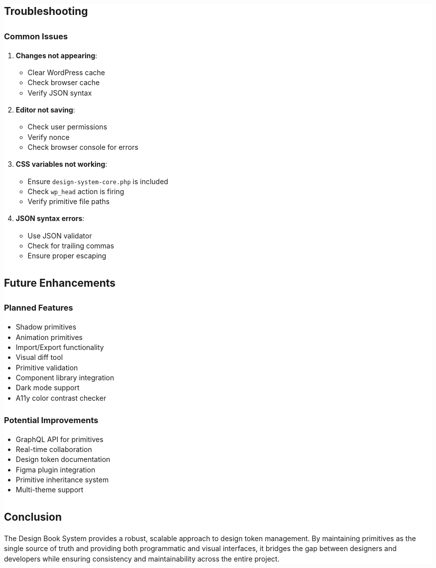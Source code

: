 ## Troubleshooting

### Common Issues

1. **Changes not appearing**:
   - Clear WordPress cache
   - Check browser cache
   - Verify JSON syntax

2. **Editor not saving**:
   - Check user permissions
   - Verify nonce
   - Check browser console for errors

3. **CSS variables not working**:
   - Ensure `design-system-core.php` is included
   - Check `wp_head` action is firing
   - Verify primitive file paths

4. **JSON syntax errors**:
   - Use JSON validator
   - Check for trailing commas
   - Ensure proper escaping

## Future Enhancements

### Planned Features
- Shadow primitives
- Animation primitives
- Import/Export functionality
- Visual diff tool
- Primitive validation
- Component library integration
- Dark mode support
- A11y color contrast checker

### Potential Improvements
- GraphQL API for primitives
- Real-time collaboration
- Design token documentation
- Figma plugin integration
- Primitive inheritance system
- Multi-theme support

## Conclusion

The Design Book System provides a robust, scalable approach to design token management. By maintaining primitives as the single source of truth and providing both programmatic and visual interfaces, it bridges the gap between designers and developers while ensuring consistency and maintainability across the entire project.
